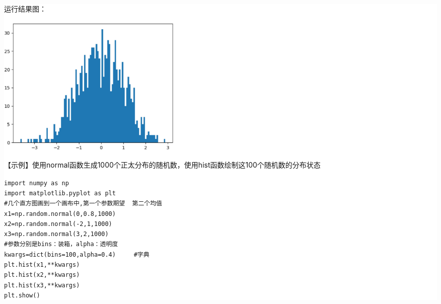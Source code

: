 运行结果图：

<img src="Matplotlib.assets/wps17.jpg" alt="img" style="zoom:33%;" /> 

   【示例】使用normal函数生成1000个正太分布的随机数，使用hist函数绘制这100个随机数的分布状态   

```
import numpy as np
import matplotlib.pyplot as plt
#几个直方图画到一个画布中,第一个参数期望  第二个均值
x1=np.random.normal(0,0.8,1000)
x2=np.random.normal(-2,1,1000)
x3=np.random.normal(3,2,1000)
#参数分别是bins：装箱，alpha：透明度
kwargs=dict(bins=100,alpha=0.4)		#字典
plt.hist(x1,**kwargs)
plt.hist(x2,**kwargs)
plt.hist(x3,**kwargs)
plt.show()
```
